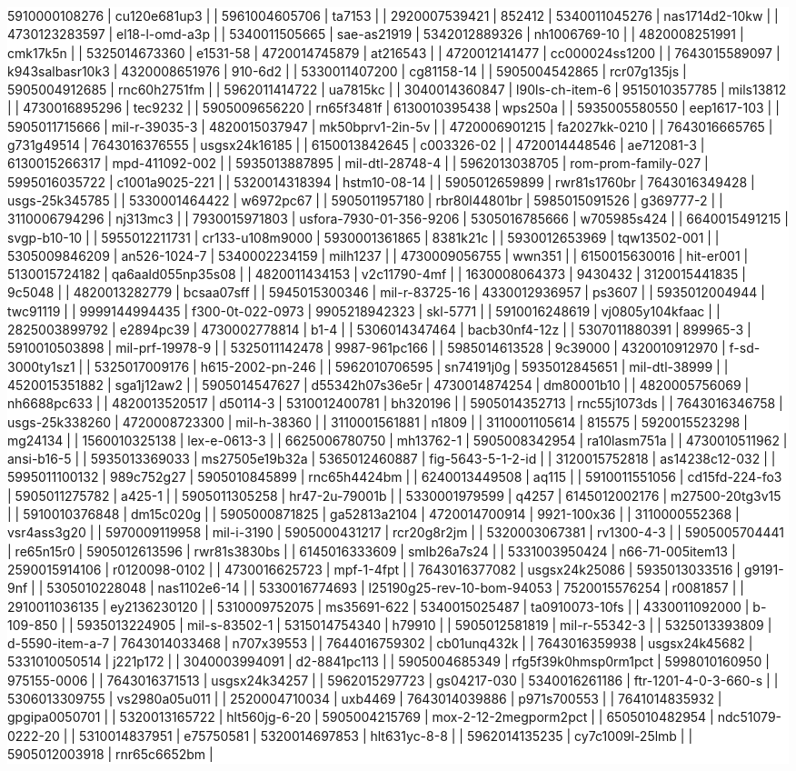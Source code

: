 5910000108276 | cu120e681up3 |  | 5961004605706 | ta7153 |  | 2920007539421 | 852412 | 
5340011045276 | nas1714d2-10kw |  | 4730123283597 | el18-l-omd-a3p |  | 5340011505665 | sae-as21919 | 
5342012889326 | nh1006769-10 |  | 4820008251991 | cmk17k5n |  | 5325014673360 | e1531-58 | 
4720014745879 | at216543 |  | 4720012141477 | cc000024ss1200 |  | 7643015589097 | k943salbasr10k3 | 
4320008651976 | 910-6d2 |  | 5330011407200 | cg81158-14 |  | 5905004542865 | rcr07g135js | 
5905004912685 | rnc60h2751fm |  | 5962011414722 | ua7815kc |  | 3040014360847 | l90ls-ch-item-6 | 
9515010357785 | mils13812 |  | 4730016895296 | tec9232 |  | 5905009656220 | rn65f3481f | 
6130010395438 | wps250a |  | 5935005580550 | eep1617-103 |  | 5905011715666 | mil-r-39035-3 | 
4820015037947 | mk50bprv1-2in-5v |  | 4720006901215 | fa2027kk-0210 |  | 7643016665765 | g731g49514 | 
7643016376555 | usgsx24k16185 |  | 6150013842645 | c003326-02 |  | 4720014448546 | ae712081-3 | 
6130015266317 | mpd-411092-002 |  | 5935013887895 | mil-dtl-28748-4 |  | 5962013038705 | rom-prom-family-027 | 
5995016035722 | c1001a9025-221 |  | 5320014318394 | hstm10-08-14 |  | 5905012659899 | rwr81s1760br | 
7643016349428 | usgs-25k345785 |  | 5330001464422 | w6972pc67 |  | 5905011957180 | rbr80l44801br | 
5985015091526 | g369777-2 |  | 3110006794296 | nj313mc3 |  | 7930015971803 | usfora-7930-01-356-9206 | 
5305016785666 | w705985s424 |  | 6640015491215 | svgp-b10-10 |  | 5955012211731 | cr133-u108m9000 | 
5930001361865 | 8381k21c |  | 5930012653969 | tqw13502-001 |  | 5305009846209 | an526-1024-7 | 
5340002234159 | milh1237 |  | 4730009056755 | wwn351 |  | 6150015630016 | hit-er001 | 
5130015724182 | qa6aald055np35s08 |  | 4820011434153 | v2c11790-4mf |  | 1630008064373 | 9430432 | 
3120015441835 | 9c5048 |  | 4820013282779 | bcsaa07sff |  | 5945015300346 | mil-r-83725-16 | 
4330012936957 | ps3607 |  | 5935012004944 | twc91119 |  | 9999144994435 | f300-0t-022-0973 | 
9905218942323 | skl-5771 |  | 5910016248619 | vj0805y104kfaac |  | 2825003899792 | e2894pc39 | 
4730002778814 | b1-4 |  | 5306014347464 | bacb30nf4-12z |  | 5307011880391 | 899965-3 | 
5910010503898 | mil-prf-19978-9 |  | 5325011142478 | 9987-961pc166 |  | 5985014613528 | 9c39000 | 
4320010912970 | f-sd-3000ty1sz1 |  | 5325017009176 | h615-2002-pn-246 |  | 5962010706595 | sn74191j0g | 
5935012845651 | mil-dtl-38999 |  | 4520015351882 | sga1j12aw2 |  | 5905014547627 | d55342h07s36e5r | 
4730014874254 | dm80001b10 |  | 4820005756069 | nh6688pc633 |  | 4820013520517 | d50114-3 | 
5310012400781 | bh320196 |  | 5905014352713 | rnc55j1073ds |  | 7643016346758 | usgs-25k338260 | 
4720008723300 | mil-h-38360 |  | 3110001561881 | n1809 |  | 3110001105614 | 815575 | 
5920015523298 | mg24134 |  | 1560010325138 | lex-e-0613-3 |  | 6625006780750 | mh13762-1 | 
5905008342954 | ra10lasm751a |  | 4730010511962 | ansi-b16-5 |  | 5935013369033 | ms27505e19b32a | 
5365012460887 | fig-5643-5-1-2-id |  | 3120015752818 | as14238c12-032 |  | 5995011100132 | 989c752g27 | 
5905010845899 | rnc65h4424bm |  | 6240013449508 | aq115 |  | 5910011551056 | cd15fd-224-fo3 | 
5905011275782 | a425-1 |  | 5905011305258 | hr47-2u-79001b |  | 5330001979599 | q4257 | 
6145012002176 | m27500-20tg3v15 |  | 5910010376848 | dm15c020g |  | 5905000871825 | ga52813a2104 | 
4720014700914 | 9921-100x36 |  | 3110000552368 | vsr4ass3g20 |  | 5970009119958 | mil-i-3190 | 
5905000431217 | rcr20g8r2jm |  | 5320003067381 | rv1300-4-3 |  | 5905005704441 | re65n15r0 | 
5905012613596 | rwr81s3830bs |  | 6145016333609 | smlb26a7s24 |  | 5331003950424 | n66-71-005item13 | 
2590015914106 | r0120098-0102 |  | 4730016625723 | mpf-1-4fpt |  | 7643016377082 | usgsx24k25086 | 
5935013033516 | g9191-9nf |  | 5305010228048 | nas1102e6-14 |  | 5330016774693 | l25190g25-rev-10-bom-94053 | 
7520015576254 | r0081857 |  | 2910011036135 | ey2136230120 |  | 5310009752075 | ms35691-622 | 
5340015025487 | ta0910073-10fs |  | 4330011092000 | b-109-850 |  | 5935013224905 | mil-s-83502-1 | 
5315014754340 | h79910 |  | 5905012581819 | mil-r-55342-3 |  | 5325013393809 | d-5590-item-a-7 | 
7643014033468 | n707x39553 |  | 7644016759302 | cb01unq432k |  | 7643016359938 | usgsx24k45682 | 
5331010050514 | j221p172 |  | 3040003994091 | d2-8841pc113 |  | 5905004685349 | rfg5f39k0hmsp0rm1pct | 
5998010160950 | 975155-0006 |  | 7643016371513 | usgsx24k34257 |  | 5962015297723 | gs04217-030 | 
5340016261186 | ftr-1201-4-0-3-660-s |  | 5306013309755 | vs2980a05u011 |  | 2520004710034 | uxb4469 | 
7643014039886 | p971s700553 |  | 7641014835932 | gpgipa0050701 |  | 5320013165722 | hlt560jg-6-20 | 
5905004215769 | mox-2-12-2megporm2pct |  | 6505010482954 | ndc51079-0222-20 |  | 5310014837951 | e75750581 | 
5320014697853 | hlt631yc-8-8 |  | 5962014135235 | cy7c1009l-25lmb |  | 5905012003918 | rnr65c6652bm | 